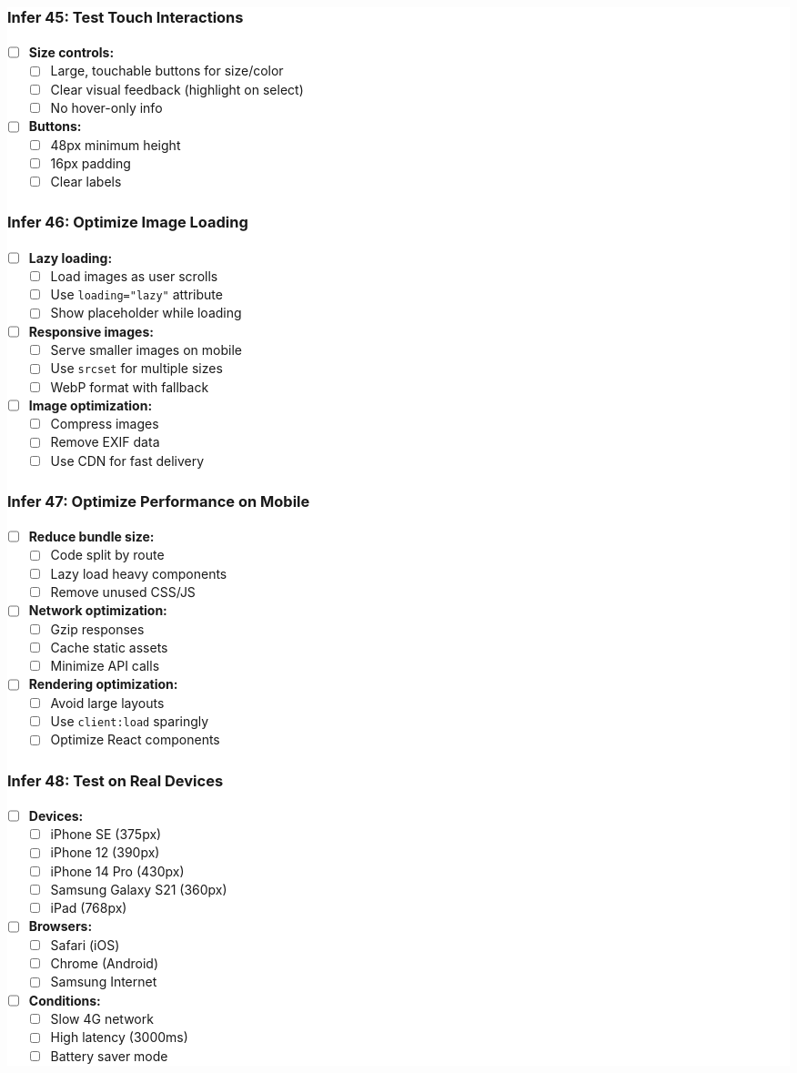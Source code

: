 ### Infer 45: Test Touch Interactions
- [ ] **Size controls:**
  - [ ] Large, touchable buttons for size/color
  - [ ] Clear visual feedback (highlight on select)
  - [ ] No hover-only info
- [ ] **Buttons:**
  - [ ] 48px minimum height
  - [ ] 16px padding
  - [ ] Clear labels

### Infer 46: Optimize Image Loading
- [ ] **Lazy loading:**
  - [ ] Load images as user scrolls
  - [ ] Use `loading="lazy"` attribute
  - [ ] Show placeholder while loading
- [ ] **Responsive images:**
  - [ ] Serve smaller images on mobile
  - [ ] Use `srcset` for multiple sizes
  - [ ] WebP format with fallback
- [ ] **Image optimization:**
  - [ ] Compress images
  - [ ] Remove EXIF data
  - [ ] Use CDN for fast delivery

### Infer 47: Optimize Performance on Mobile
- [ ] **Reduce bundle size:**
  - [ ] Code split by route
  - [ ] Lazy load heavy components
  - [ ] Remove unused CSS/JS
- [ ] **Network optimization:**
  - [ ] Gzip responses
  - [ ] Cache static assets
  - [ ] Minimize API calls
- [ ] **Rendering optimization:**
  - [ ] Avoid large layouts
  - [ ] Use `client:load` sparingly
  - [ ] Optimize React components

### Infer 48: Test on Real Devices
- [ ] **Devices:**
  - [ ] iPhone SE (375px)
  - [ ] iPhone 12 (390px)
  - [ ] iPhone 14 Pro (430px)
  - [ ] Samsung Galaxy S21 (360px)
  - [ ] iPad (768px)
- [ ] **Browsers:**
  - [ ] Safari (iOS)
  - [ ] Chrome (Android)
  - [ ] Samsung Internet
- [ ] **Conditions:**
  - [ ] Slow 4G network
  - [ ] High latency (3000ms)
  - [ ] Battery saver mode
